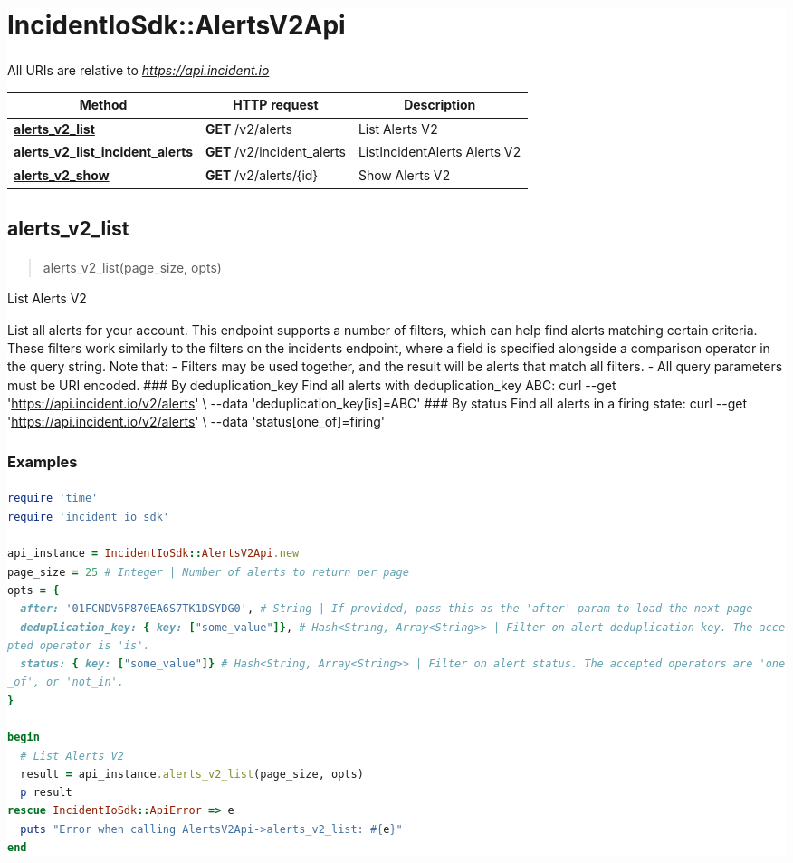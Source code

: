 # IncidentIoSdk::AlertsV2Api

All URIs are relative to *https://api.incident.io*

| Method | HTTP request | Description |
| ------ | ------------ | ----------- |
| [**alerts_v2_list**](AlertsV2Api.md#alerts_v2_list) | **GET** /v2/alerts | List Alerts V2 |
| [**alerts_v2_list_incident_alerts**](AlertsV2Api.md#alerts_v2_list_incident_alerts) | **GET** /v2/incident_alerts | ListIncidentAlerts Alerts V2 |
| [**alerts_v2_show**](AlertsV2Api.md#alerts_v2_show) | **GET** /v2/alerts/{id} | Show Alerts V2 |


## alerts_v2_list

> <AlertsListResultV2> alerts_v2_list(page_size, opts)

List Alerts V2

List all alerts for your account.    This endpoint supports a number of filters, which can help find alerts matching certain criteria. These filters work similarly to the filters on the incidents endpoint, where  a field is specified alongside a comparison operator in the query string.  Note that: - Filters may be used together, and the result will be alerts that match all filters. - All query parameters must be URI encoded.  ### By deduplication_key  Find all alerts with deduplication_key ABC:    curl --get 'https://api.incident.io/v2/alerts' \\    --data 'deduplication_key[is]=ABC'  ### By status  Find all alerts in a firing state:    curl --get 'https://api.incident.io/v2/alerts' \\    --data 'status[one_of]=firing'   

### Examples

```ruby
require 'time'
require 'incident_io_sdk'

api_instance = IncidentIoSdk::AlertsV2Api.new
page_size = 25 # Integer | Number of alerts to return per page
opts = {
  after: '01FCNDV6P870EA6S7TK1DSYDG0', # String | If provided, pass this as the 'after' param to load the next page
  deduplication_key: { key: ["some_value"]}, # Hash<String, Array<String>> | Filter on alert deduplication key. The accepted operator is 'is'.
  status: { key: ["some_value"]} # Hash<String, Array<String>> | Filter on alert status. The accepted operators are 'one_of', or 'not_in'.
}

begin
  # List Alerts V2
  result = api_instance.alerts_v2_list(page_size, opts)
  p result
rescue IncidentIoSdk::ApiError => e
  puts "Error when calling AlertsV2Api->alerts_v2_list: #{e}"
end
```
